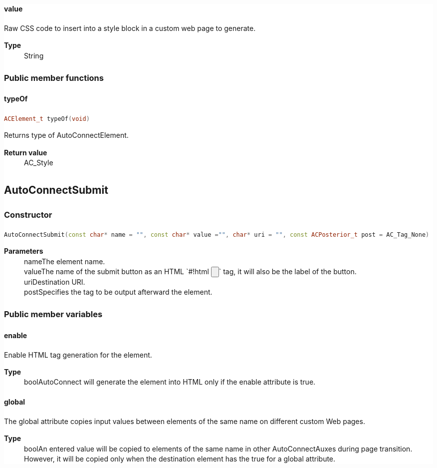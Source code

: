 #### <i class="fa fa-caret-right"></i> value

Raw CSS code to insert into a style block in a custom web page to generate.<dl class="apidl">
    <dt>**Type**</dt>
    <dd><span class="apidef">String</span><span class="apidesc"></span></dd></dl>

### <i class="fa fa-code"></i> Public member functions

#### <i class="fa fa-caret-right"></i> typeOf

```cpp
ACElement_t typeOf(void)
```

Returns type of AutoConnectElement.<dl class="apidl">
    <dt>**Return value**</dt>
    <dd>AC_Style</dd></dl>

## AutoConnectSubmit

### <i class="fa fa-code"></i> Constructor

```cpp
AutoConnectSubmit(const char* name = "", const char* value ="", char* uri = "", const ACPosterior_t post = AC_Tag_None)
```

<dl class="apidl">
    <dt><strong>Parameters</strong></dt>
    <dd><span class="apidef">name</span><span class="apidesc">The element name.</span></dd>
    <dd><span class="apidef">value</span><span class="apidesc">The name of the submit button as an HTML `#!html <input type="button">` tag, it will also be the label of the button.</span></dd>
    <dd><span class="apidef">uri</span><span class="apidesc">Destination URI.</span></dd>
    <dd><span class="apidef">post</span><span class="apidesc">Specifies the tag to be output afterward the element.</span></dd>
</dl>

### <i class="fa fa-code"></i> Public member variables

#### <i class="fa fa-caret-right"></i> enable

Enable HTML tag generation for the element.<dl class="apidl">
    <dt>**Type**</dt>
    <dd><span class="apidef">bool</span><span class="apidesc">AutoConnect will generate the element into HTML only if the enable attribute is true.</span></dd></dl>

#### <i class="fa fa-caret-right"></i> global

The global attribute copies input values between elements of the same name on different custom Web pages.<dl class="apidl">
    <dt>**Type**</dt>
    <dd><span class="apidef">bool</span><span class="apidesc">An entered value will be copied to elements of the same name in other AutoConnectAuxes during page transition.<br>However, it will be copied only when the destination element has the true for a global attribute.</span></dd></dl>
